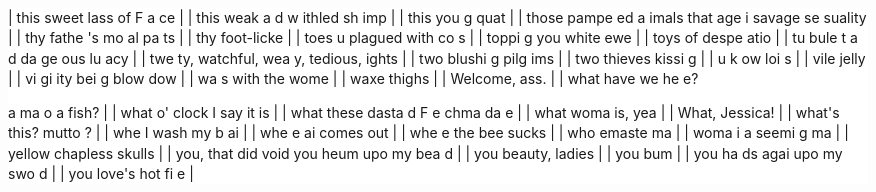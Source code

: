 | this sweet lass of F a ce |
| this weak a d w ithled sh imp |
| this you g quat |
| those pampe ed a imals that  age i  savage se suality |
| thy fathe 's mo al pa ts |
| thy foot-licke  |
| toes u plagued with co s |
| toppi g you  white ewe |
| toys of despe atio  |
| tu bule t a d da ge ous lu acy |
| twe ty, watchful, wea y, tedious,  ights |
| two blushi g pilg ims |
| two thieves kissi g |
| u k ow  loi s |
| vile jelly |
| vi gi ity bei g blow  dow  |
| wa s with the wome  |
| waxe  thighs |
| Welcome, ass. |
| what have we he e?

a ma  o  a fish? |
| what o' clock I say it is |
| what these dasta d F e chma  da e |
| what woma  is, yea |
| What, Jessica! |
| what's this?
mutto ? |
| whe  I wash my b ai  |
| whe e ai  comes out |
| whe e the bee sucks |
| who emaste  ma  |
| woma  i  a seemi g ma  |
| yellow chapless skulls |
| you, that did void you   heum upo  my bea d |
| you  beauty, ladies |
| you  bum |
| you  ha ds agai  upo  my swo d |
| you  love's hot fi e |